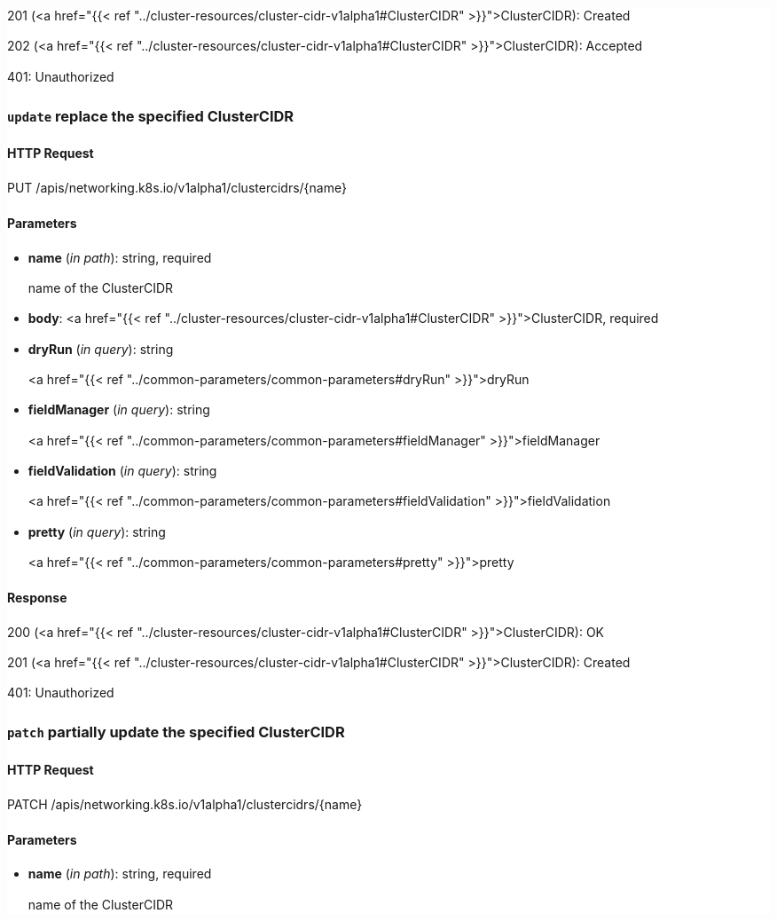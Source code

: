 201 (<a href="{{< ref "../cluster-resources/cluster-cidr-v1alpha1#ClusterCIDR" >}}">ClusterCIDR</a>): Created

202 (<a href="{{< ref "../cluster-resources/cluster-cidr-v1alpha1#ClusterCIDR" >}}">ClusterCIDR</a>): Accepted

401: Unauthorized

### `update` replace the specified ClusterCIDR

#### HTTP Request

PUT /apis/networking.k8s.io/v1alpha1/clustercidrs/{name}

#### Parameters

- **name** (_in path_): string, required

  name of the ClusterCIDR

- **body**: <a href="{{< ref "../cluster-resources/cluster-cidr-v1alpha1#ClusterCIDR" >}}">ClusterCIDR</a>, required

- **dryRun** (_in query_): string

  <a href="{{< ref "../common-parameters/common-parameters#dryRun" >}}">dryRun</a>

- **fieldManager** (_in query_): string

  <a href="{{< ref "../common-parameters/common-parameters#fieldManager" >}}">fieldManager</a>

- **fieldValidation** (_in query_): string

  <a href="{{< ref "../common-parameters/common-parameters#fieldValidation" >}}">fieldValidation</a>

- **pretty** (_in query_): string

  <a href="{{< ref "../common-parameters/common-parameters#pretty" >}}">pretty</a>

#### Response

200 (<a href="{{< ref "../cluster-resources/cluster-cidr-v1alpha1#ClusterCIDR" >}}">ClusterCIDR</a>): OK

201 (<a href="{{< ref "../cluster-resources/cluster-cidr-v1alpha1#ClusterCIDR" >}}">ClusterCIDR</a>): Created

401: Unauthorized

### `patch` partially update the specified ClusterCIDR

#### HTTP Request

PATCH /apis/networking.k8s.io/v1alpha1/clustercidrs/{name}

#### Parameters

- **name** (_in path_): string, required

  name of the ClusterCIDR

